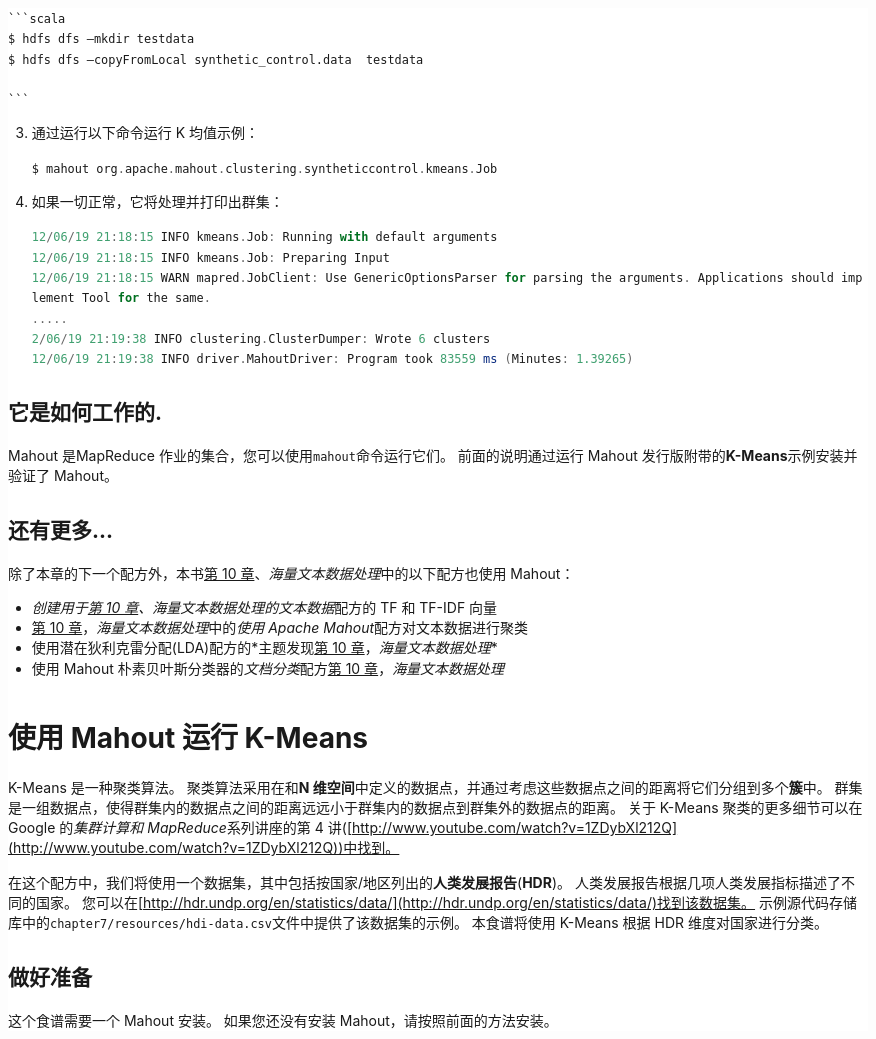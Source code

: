     ```scala
    $ hdfs dfs –mkdir testdata
    $ hdfs dfs –copyFromLocal synthetic_control.data  testdata

    ```

3.  通过运行以下命令运行 K 均值示例：

    ```scala
    $ mahout org.apache.mahout.clustering.syntheticcontrol.kmeans.Job

    ```

4.  如果一切正常，它将处理并打印出群集：

    ```scala
    12/06/19 21:18:15 INFO kmeans.Job: Running with default arguments
    12/06/19 21:18:15 INFO kmeans.Job: Preparing Input
    12/06/19 21:18:15 WARN mapred.JobClient: Use GenericOptionsParser for parsing the arguments. Applications should implement Tool for the same.
    .....
    2/06/19 21:19:38 INFO clustering.ClusterDumper: Wrote 6 clusters
    12/06/19 21:19:38 INFO driver.MahoutDriver: Program took 83559 ms (Minutes: 1.39265)

    ```

## 它是如何工作的.

Mahout 是MapReduce 作业的集合，您可以使用`mahout`命令运行它们。 前面的说明通过运行 Mahout 发行版附带的**K-Means**示例安装并验证了 Mahout。

## 还有更多...

除了本章的下一个配方外，本书[第 10 章](10.html "Chapter 10. Mass Text Data Processing")、*海量文本数据处理*中的以下配方也使用 Mahout：

*   *创建用于[第 10 章](10.html "Chapter 10. Mass Text Data Processing")、*海量文本数据处理*的文本数据*配方的 TF 和 TF-IDF 向量
*   [第 10 章](10.html "Chapter 10. Mass Text Data Processing")，*海量文本数据处理*中的*使用 Apache Mahout*配方对文本数据进行聚类
*   使用潜在狄利克雷分配(LDA)配方的*主题发现[第 10 章](10.html "Chapter 10. Mass Text Data Processing")，*海量文本数据处理**
*   使用 Mahout 朴素贝叶斯分类器的*文档分类*配方[第 10 章](10.html "Chapter 10. Mass Text Data Processing")，*海量文本数据处理*

# 使用 Mahout 运行 K-Means

K-Means 是一种聚类算法。 聚类算法采用在和**N 维空间**中定义的数据点，并通过考虑这些数据点之间的距离将它们分组到多个**簇**中。 群集是一组数据点，使得群集内的数据点之间的距离远远小于群集内的数据点到群集外的数据点的距离。 关于 K-Means 聚类的更多细节可以在 Google 的*集群计算和 MapReduce*系列讲座的第 4 讲([http://www.youtube.com/watch?v=1ZDybXl212Q](http://www.youtube.com/watch?v=1ZDybXl212Q))中找到。

在这个配方中，我们将使用一个数据集，其中包括按国家/地区列出的**人类发展报告**(**HDR**)。 人类发展报告根据几项人类发展指标描述了不同的国家。 您可以在[http://hdr.undp.org/en/statistics/data/](http://hdr.undp.org/en/statistics/data/)找到该数据集。 示例源代码存储库中的`chapter7/resources/hdi-data.csv`文件中提供了该数据集的示例。 本食谱将使用 K-Means 根据 HDR 维度对国家进行分类。

## 做好准备

这个食谱需要一个 Mahout 安装。 如果您还没有安装 Mahout，请按照前面的方法安装。
